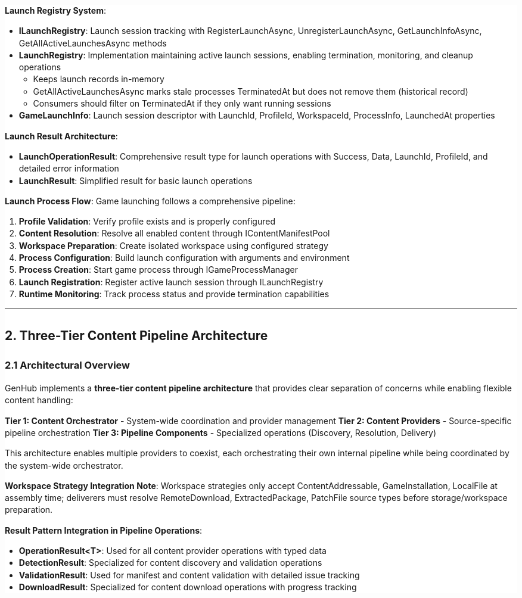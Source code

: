 **Launch Registry System**:

- **ILaunchRegistry**: Launch session tracking with RegisterLaunchAsync, UnregisterLaunchAsync, GetLaunchInfoAsync, GetAllActiveLaunchesAsync methods
- **LaunchRegistry**: Implementation maintaining active launch sessions, enabling termination, monitoring, and cleanup operations
  - Keeps launch records in-memory
  - GetAllActiveLaunchesAsync marks stale processes TerminatedAt but does not remove them (historical record)
  - Consumers should filter on TerminatedAt if they only want running sessions
- **GameLaunchInfo**: Launch session descriptor with LaunchId, ProfileId, WorkspaceId, ProcessInfo, LaunchedAt properties

**Launch Result Architecture**:

- **LaunchOperationResult**: Comprehensive result type for launch operations with Success, Data, LaunchId, ProfileId, and detailed error information
- **LaunchResult**: Simplified result for basic launch operations

**Launch Process Flow**:
Game launching follows a comprehensive pipeline:

1. **Profile Validation**: Verify profile exists and is properly configured
2. **Content Resolution**: Resolve all enabled content through IContentManifestPool
3. **Workspace Preparation**: Create isolated workspace using configured strategy
4. **Process Configuration**: Build launch configuration with arguments and environment
5. **Process Creation**: Start game process through IGameProcessManager
6. **Launch Registration**: Register active launch session through ILaunchRegistry
7. **Runtime Monitoring**: Track process status and provide termination capabilities

---

## 2. Three-Tier Content Pipeline Architecture

### 2.1 Architectural Overview

GenHub implements a **three-tier content pipeline architecture** that provides clear separation of concerns while enabling flexible content handling:

**Tier 1: Content Orchestrator** - System-wide coordination and provider management
**Tier 2: Content Providers** - Source-specific pipeline orchestration
**Tier 3: Pipeline Components** - Specialized operations (Discovery, Resolution, Delivery)

This architecture enables multiple providers to coexist, each orchestrating their own internal pipeline while being coordinated by the system-wide orchestrator.

**Workspace Strategy Integration Note**:
Workspace strategies only accept ContentAddressable, GameInstallation, LocalFile at assembly time; deliverers must resolve RemoteDownload, ExtractedPackage, PatchFile source types before storage/workspace preparation.

**Result Pattern Integration in Pipeline Operations**:

- **OperationResult&lt;T&gt;**: Used for all content provider operations with typed data
- **DetectionResult**: Specialized for content discovery and validation operations
- **ValidationResult**: Used for manifest and content validation with detailed issue tracking
- **DownloadResult**: Specialized for content download operations with progress tracking

